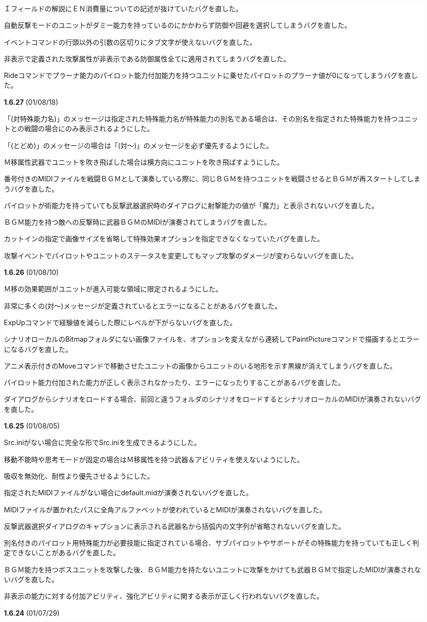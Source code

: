 Ｉフィールドの解説にＥＮ消費量についての記述が抜けていたバグを直した。

自動反撃モードのユニットがダミー能力を持っているのにかかわらず防御や回避を選択してしまうバグを直した。

イベントコマンドの行頭以外の引数の区切りにタブ文字が使えないバグを直した。

非表示で定義された攻撃属性が非表示である防御属性全てに適用されてしまうバグを直した。

Rideコマンドでプラーナ能力のパイロット能力付加能力を持つユニットに乗せたパイロットのプラーナ値が0になってしまうバグを直した。

**1.6.27** (01/08/18)

「(対特殊能力名)」のメッセージは指定された特殊能力名が特殊能力の別名である場合は、その別名を指定された特殊能力を持つユニットとの戦闘の場合にのみ表示されるようにした。

「(とどめ)」のメッセージの場合は「(対～)」のメッセージを必ず優先するようにした。

Ｍ移属性武器でユニットを吹き飛ばした場合は横方向にユニットを吹き飛ばすようにした。

番号付きのMIDIファイルを戦闘ＢＧＭとして演奏している際に、同じＢＧＭを持つユニットを戦闘させるとＢＧＭが再スタートしてしまうバグを直した。

パイロットが術能力を持っていても反撃武器選択時のダイアログに射撃能力の値が「魔力」と表示されないバグを直した。

ＢＧＭ能力を持つ敵への反撃時に武器ＢＧＭのMIDIが演奏されてしまうバグを直した。

カットインの指定で画像サイズを省略して特殊効果オプションを指定できなくなっていたバグを直した。

攻撃イベントでパイロットやユニットのステータスを変更してもマップ攻撃のダメージが変わらないバグを直した。

**1.6.26** (01/08/10)

Ｍ移の効果範囲がユニットが進入可能な領域に限定されるようにした｡

非常に多くの(対～)メッセージが定義されているとエラーになることがあるバグを直した。

ExpUpコマンドで経験値を減らした際にレベルが下がらないバグを直した｡

シナリオローカルのBitmapフォルダにない画像ファイルを、オプションを変えながら連続してPaintPictureコマンドで描画するとエラーになるバグを直した。

アニメ表示付きのMoveコマンドで移動させたユニットの画像からユニットのいる地形を示す黒線が消えてしまうバグを直した。

パイロット能力付加された能力が正しく表示されなかったり、エラーになったりすることがあるバグを直した。

ダイアログからシナリオをロードする場合、前回と違うフォルダのシナリオをロードするとシナリオローカルのMIDIが演奏されないバグを直した。

**1.6.25** (01/08/05)

Src.iniがない場合に完全な形でSrc.iniを生成できるようにした。

移動不能時や思考モードが固定の場合はＭ移属性を持つ武器＆アビリティを使えないようにした。

吸収を無効化、耐性より優先させるようにした。

指定されたMIDIファイルがない場合にdefault.midが演奏されないバグを直した。

MIDIファイルが置かれたパスに全角アルファベットが使われているとMIDIが演奏されないバグを直した。

反撃武器選択ダイアログのキャプションに表示される武器名から括弧内の文字列が省略されないバグを直した。

別名付きのパイロット用特殊能力が必要技能に指定されている場合、サブパイロットやサポートがその特殊能力を持っていても正しく判定できないことがあるバグを直した。

ＢＧＭ能力を持つボスユニットを攻撃した後、ＢＧＭ能力を持たないユニットに攻撃をかけても武器ＢＧＭで指定したMIDIが演奏されないバグを直した。

非表示の能力に対する付加アビリティ、強化アビリティに関する表示が正しく行われないバグを直した。

**1.6.24** (01/07/29)
